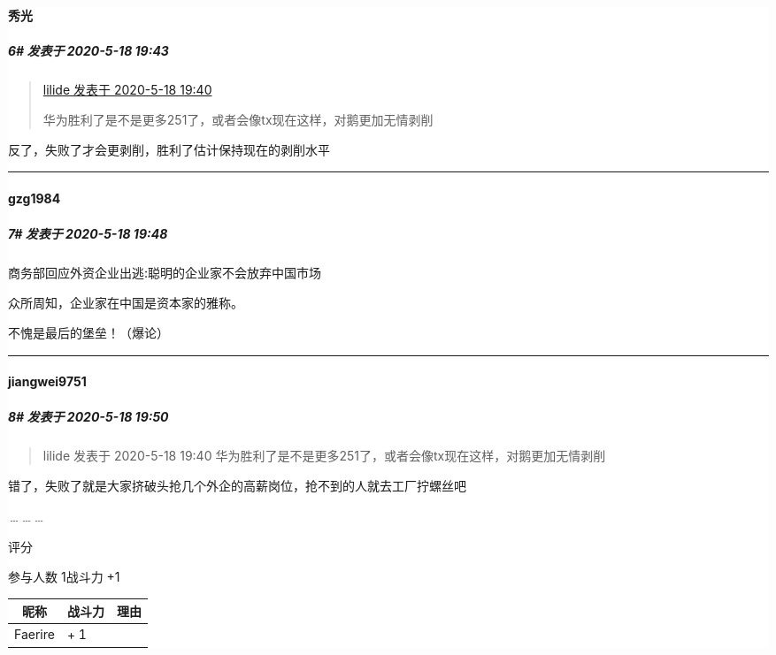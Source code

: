 ####  秀光  
##### 6#       发表于 2020-5-18 19:43



<blockquote><a href="httphttps://bbs.saraba1st.com/2b/forum.php?mod=redirect&amp;goto=findpost&amp;pid=47467029&amp;ptid=1935896" target="_blank">lilide 发表于 2020-5-18 19:40</a>

华为胜利了是不是更多251了，或者会像tx现在这样，对鹅更加无情剥削</blockquote>
反了，失败了才会更剥削，胜利了估计保持现在的剥削水平







*****

####  gzg1984  
##### 7#       发表于 2020-5-18 19:48




商务部回应外资企业出逃:聪明的企业家不会放弃中国市场


众所周知，企业家在中国是资本家的雅称。


不愧是最后的堡垒！（爆论）







*****

####  jiangwei9751  
##### 8#       发表于 2020-5-18 19:50



<blockquote>lilide 发表于 2020-5-18 19:40
华为胜利了是不是更多251了，或者会像tx现在这样，对鹅更加无情剥削</blockquote>
错了，失败了就是大家挤破头抢几个外企的高薪岗位，抢不到的人就去工厂拧螺丝吧



﹍﹍﹍

评分





 参与人数 1战斗力 +1

|昵称|战斗力|理由|
|----|---|---|
| Faerire| + 1||

